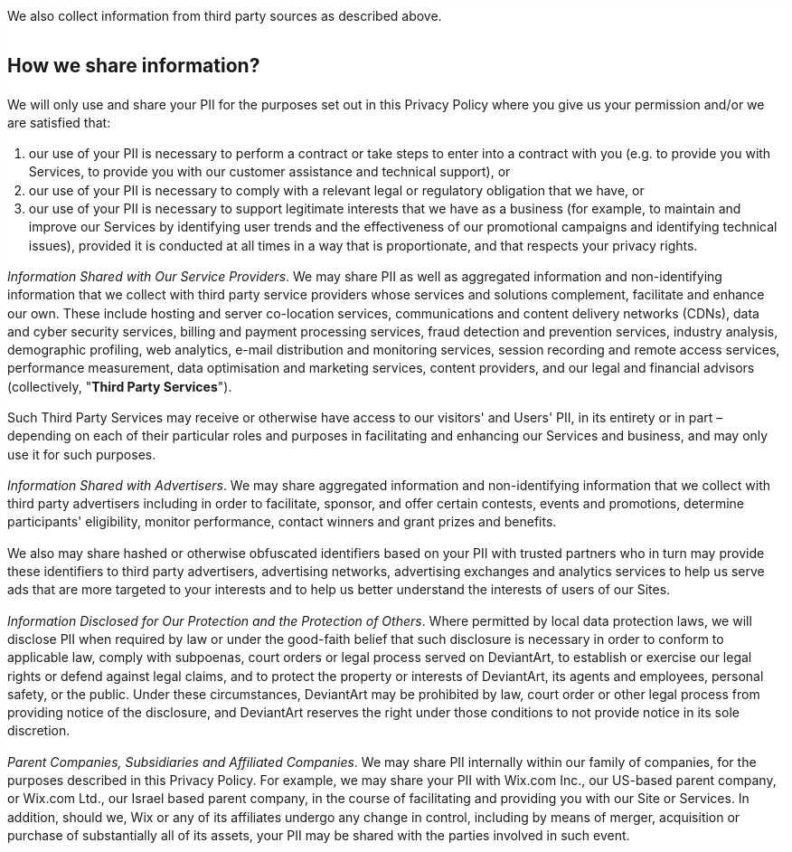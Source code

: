 We also collect information from third party sources as described above.

How we share information?
-------------------------

We will only use and share your PII for the purposes set out in this Privacy Policy where you give us your permission and/or we are satisfied that:

1.  our use of your PII is necessary to perform a contract or take steps to enter into a contract with you (e.g. to provide you with Services, to provide you with our customer assistance and technical support), or
2.  our use of your PII is necessary to comply with a relevant legal or regulatory obligation that we have, or
3.  our use of your PII is necessary to support legitimate interests that we have as a business (for example, to maintain and improve our Services by identifying user trends and the effectiveness of our promotional campaigns and identifying technical issues), provided it is conducted at all times in a way that is proportionate, and that respects your privacy rights.

_Information Shared with Our Service Providers_. We may share PII as well as aggregated information and non-identifying information that we collect with third party service providers whose services and solutions complement, facilitate and enhance our own. These include hosting and server co-location services, communications and content delivery networks (CDNs), data and cyber security services, billing and payment processing services, fraud detection and prevention services, industry analysis, demographic profiling, web analytics, e-mail distribution and monitoring services, session recording and remote access services, performance measurement, data optimisation and marketing services, content providers, and our legal and financial advisors (collectively, "**Third Party Services**").

Such Third Party Services may receive or otherwise have access to our visitors' and Users' PII, in its entirety or in part – depending on each of their particular roles and purposes in facilitating and enhancing our Services and business, and may only use it for such purposes.

_Information Shared with Advertisers_. We may share aggregated information and non-identifying information that we collect with third party advertisers including in order to facilitate, sponsor, and offer certain contests, events and promotions, determine participants' eligibility, monitor performance, contact winners and grant prizes and benefits.

We also may share hashed or otherwise obfuscated identifiers based on your PII with trusted partners who in turn may provide these identifiers to third party advertisers, advertising networks, advertising exchanges and analytics services to help us serve ads that are more targeted to your interests and to help us better understand the interests of users of our Sites.

_Information Disclosed for Our Protection and the Protection of Others_. Where permitted by local data protection laws, we will disclose PII when required by law or under the good-faith belief that such disclosure is necessary in order to conform to applicable law, comply with subpoenas, court orders or legal process served on DeviantArt, to establish or exercise our legal rights or defend against legal claims, and to protect the property or interests of DeviantArt, its agents and employees, personal safety, or the public. Under these circumstances, DeviantArt may be prohibited by law, court order or other legal process from providing notice of the disclosure, and DeviantArt reserves the right under those conditions to not provide notice in its sole discretion.

_Parent Companies, Subsidiaries and Affiliated Companies_. We may share PII internally within our family of companies, for the purposes described in this Privacy Policy. For example, we may share your PII with Wix.com Inc., our US-based parent company, or Wix.com Ltd., our Israel based parent company, in the course of facilitating and providing you with our Site or Services. In addition, should we, Wix or any of its affiliates undergo any change in control, including by means of merger, acquisition or purchase of substantially all of its assets, your PII may be shared with the parties involved in such event.

